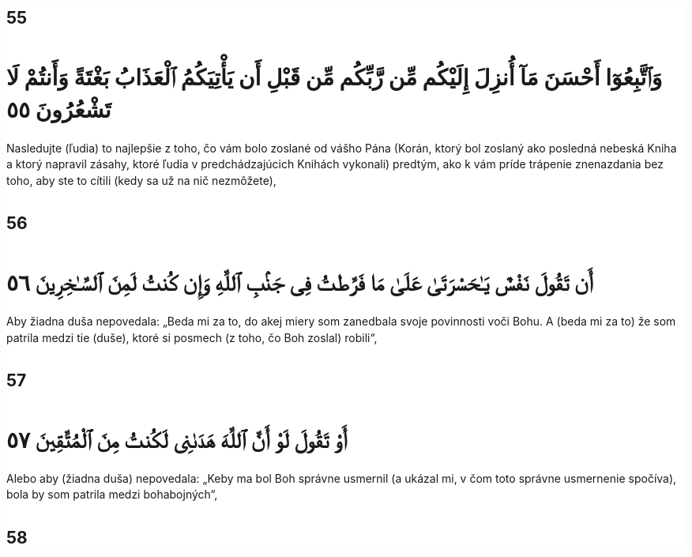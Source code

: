 <div class="break"></div>

## 55


<Badge type="info" text="39:55" class="badge" />
<div>
<div class="main-verse" >

<h1 class="verse-arabic">وَٱتَّبِعُوٓا أَحْسَنَ مَآ أُنزِلَ إِلَيْكُم مِّن رَّبِّكُم مِّن قَبْلِ أَن يَأْتِيَكُمُ ٱلْعَذَابُ بَغْتَةً وَأَنتُمْ لَا تَشْعُرُونَ ٥٥</h1>
</div>

<p>Nasledujte (ľudia) to najlepšie z toho, čo vám bolo zoslané od vášho Pána (Korán, ktorý bol zoslaný ako posledná nebeská Kniha a ktorý napravil zásahy, ktoré ľudia v predchádzajúcich Knihách vykonali) predtým, ako k vám príde trápenie znenazdania bez toho, aby ste to cítili (kedy sa už na nič nezmôžete),</p>
</div>

<div class="break"></div>

## 56


<Badge type="info" text="39:56" class="badge" />
<div>
<div class="main-verse" >

<h1 class="verse-arabic">أَن تَقُولَ نَفْسٌ يَـٰحَسْرَتَىٰ عَلَىٰ مَا فَرَّطتُ فِى جَنۢبِ ٱللَّهِ وَإِن كُنتُ لَمِنَ ٱلسَّـٰخِرِينَ ٥٦</h1>
</div>

<p>Aby žiadna duša nepovedala: „Beda mi za to, do akej miery som zanedbala svoje povinnosti voči Bohu. A (beda mi za to) že som patrila medzi tie (duše), ktoré si posmech (z toho, čo Boh zoslal) robili“,</p>
</div>
<div class="break"></div>

## 57


<Badge type="info" text="39:57" class="badge" />
<div>
<div class="main-verse" >

<h1 class="verse-arabic">أَوْ تَقُولَ لَوْ أَنَّ ٱللَّهَ هَدَىٰنِى لَكُنتُ مِنَ ٱلْمُتَّقِينَ ٥٧</h1>
</div>

<p>Alebo aby (žiadna duša) nepovedala: „Keby ma bol Boh správne usmernil (a ukázal mi, v čom toto správne usmernenie spočíva), bola by som patrila medzi bohabojných“,</p>
</div>

<div class="break"></div>

## 58
